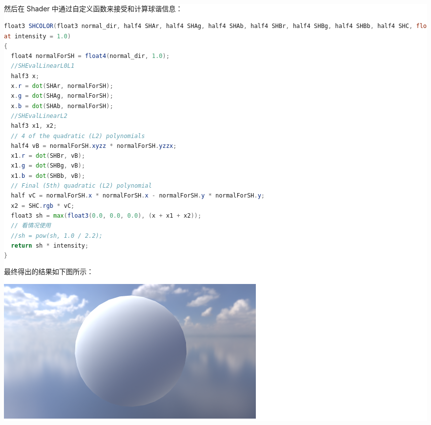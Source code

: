 然后在 Shader 中通过自定义函数来接受和计算球谐信息：

```glsl
float3 SHCOLOR(float3 normal_dir, half4 SHAr, half4 SHAg, half4 SHAb, half4 SHBr, half4 SHBg, half4 SHBb, half4 SHC, float intensity = 1.0)
{
  float4 normalForSH = float4(normal_dir, 1.0);
  //SHEvalLinearL0L1
  half3 x;
  x.r = dot(SHAr, normalForSH);
  x.g = dot(SHAg, normalForSH);
  x.b = dot(SHAb, normalForSH);
  //SHEvalLinearL2
  half3 x1, x2;
  // 4 of the quadratic (L2) polynomials
  half4 vB = normalForSH.xyzz * normalForSH.yzzx;
  x1.r = dot(SHBr, vB);
  x1.g = dot(SHBg, vB);
  x1.b = dot(SHBb, vB);
  // Final (5th) quadratic (L2) polynomial
  half vC = normalForSH.x * normalForSH.x - normalForSH.y * normalForSH.y;
  x2 = SHC.rgb * vC;
  float3 sh = max(float3(0.0, 0.0, 0.0), (x + x1 + x2));
  // 看情况使用
  //sh = pow(sh, 1.0 / 2.2);
  return sh * intensity;
}
```

最终得出的结果如下图所示：

<img src="2、基于图像的照明.assets/1690652395399-15032b9f-76b0-4798-a815-2f61febd7bbc.png" alt="img" style="zoom:50%;" />
